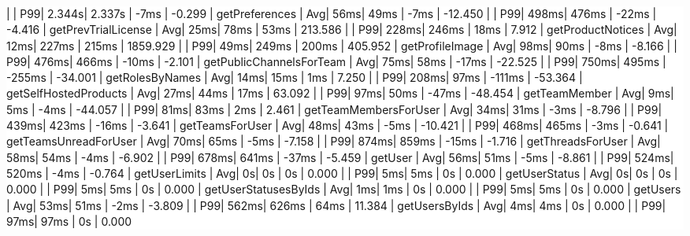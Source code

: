 | | P99| 2.344s| 2.337s | -7ms | -0.299
| getPreferences | Avg| 56ms| 49ms | -7ms | -12.450
| | P99| 498ms| 476ms | -22ms | -4.416
| getPrevTrialLicense | Avg| 25ms| 78ms | 53ms | 213.586
| | P99| 228ms| 246ms | 18ms | 7.912
| getProductNotices | Avg| 12ms| 227ms | 215ms | 1859.929
| | P99| 49ms| 249ms | 200ms | 405.952
| getProfileImage | Avg| 98ms| 90ms | -8ms | -8.166
| | P99| 476ms| 466ms | -10ms | -2.101
| getPublicChannelsForTeam | Avg| 75ms| 58ms | -17ms | -22.525
| | P99| 750ms| 495ms | -255ms | -34.001
| getRolesByNames | Avg| 14ms| 15ms | 1ms | 7.250
| | P99| 208ms| 97ms | -111ms | -53.364
| getSelfHostedProducts | Avg| 27ms| 44ms | 17ms | 63.092
| | P99| 97ms| 50ms | -47ms | -48.454
| getTeamMember | Avg| 9ms| 5ms | -4ms | -44.057
| | P99| 81ms| 83ms | 2ms | 2.461
| getTeamMembersForUser | Avg| 34ms| 31ms | -3ms | -8.796
| | P99| 439ms| 423ms | -16ms | -3.641
| getTeamsForUser | Avg| 48ms| 43ms | -5ms | -10.421
| | P99| 468ms| 465ms | -3ms | -0.641
| getTeamsUnreadForUser | Avg| 70ms| 65ms | -5ms | -7.158
| | P99| 874ms| 859ms | -15ms | -1.716
| getThreadsForUser | Avg| 58ms| 54ms | -4ms | -6.902
| | P99| 678ms| 641ms | -37ms | -5.459
| getUser | Avg| 56ms| 51ms | -5ms | -8.861
| | P99| 524ms| 520ms | -4ms | -0.764
| getUserLimits | Avg| 0s| 0s | 0s | 0.000
| | P99| 5ms| 5ms | 0s | 0.000
| getUserStatus | Avg| 0s| 0s | 0s | 0.000
| | P99| 5ms| 5ms | 0s | 0.000
| getUserStatusesByIds | Avg| 1ms| 1ms | 0s | 0.000
| | P99| 5ms| 5ms | 0s | 0.000
| getUsers | Avg| 53ms| 51ms | -2ms | -3.809
| | P99| 562ms| 626ms | 64ms | 11.384
| getUsersByIds | Avg| 4ms| 4ms | 0s | 0.000
| | P99| 97ms| 97ms | 0s | 0.000